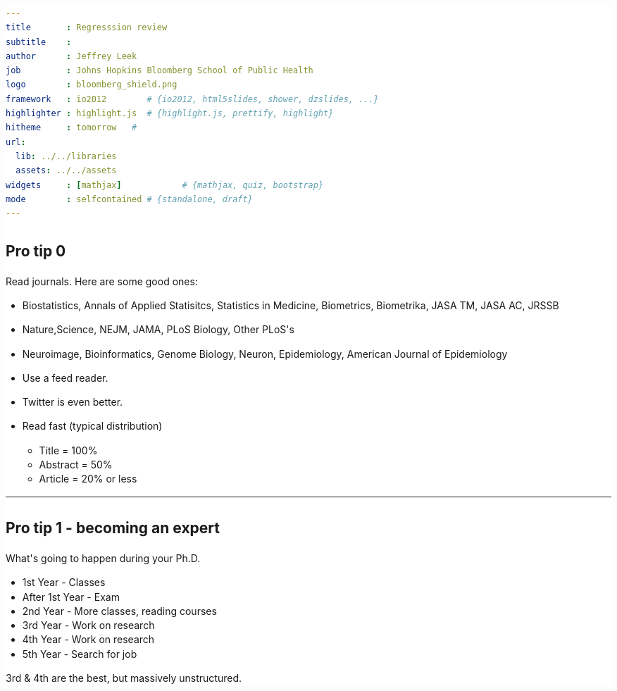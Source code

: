 ```yaml
---
title       : Regresssion review
subtitle    : 
author      : Jeffrey Leek
job         : Johns Hopkins Bloomberg School of Public Health
logo        : bloomberg_shield.png
framework   : io2012        # {io2012, html5slides, shower, dzslides, ...}
highlighter : highlight.js  # {highlight.js, prettify, highlight}
hitheme     : tomorrow   # 
url:
  lib: ../../libraries
  assets: ../../assets
widgets     : [mathjax]            # {mathjax, quiz, bootstrap}
mode        : selfcontained # {standalone, draft}
---
```







## Pro tip 0 

Read journals. Here are some good ones:

* Biostatistics, Annals of Applied Statisitcs, Statistics in Medicine, Biometrics, Biometrika, JASA TM, JASA AC, JRSSB
* Nature,Science, NEJM, JAMA, PLoS Biology, Other PLoS's
* Neuroimage, Bioinformatics, Genome Biology, Neuron, Epidemiology, American Journal of Epidemiology


* Use a feed reader. 
* Twitter is even better.
* Read fast (typical distribution)
  * Title = 100%
  * Abstract = 50%
  * Article = 20% or less

---

## Pro tip 1 - becoming an expert

What's going to happen during your Ph.D.

* 1st Year - Classes
* After 1st Year - Exam
* 2nd Year - More classes, reading courses
* <redtext>3rd Year - Work on research</redtext>
* <redtext>4th Year - Work on research</redtext>
* 5th Year - Search for job

3rd & 4th are the best, but massively unstructured. 
